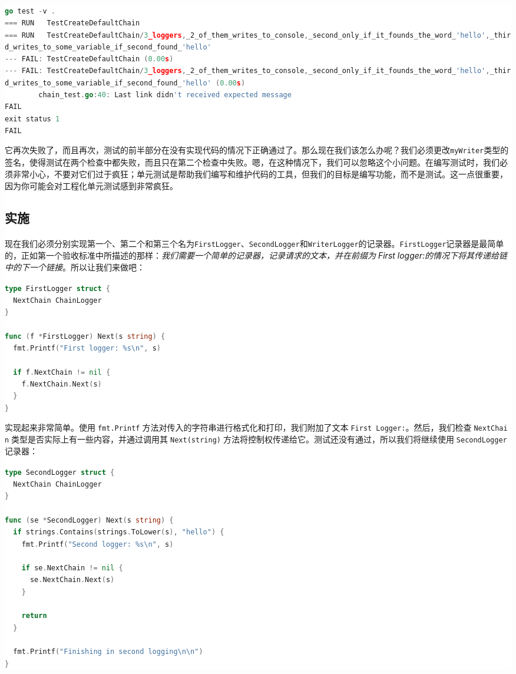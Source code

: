 ```go
go test -v . 
=== RUN   TestCreateDefaultChain 
=== RUN   TestCreateDefaultChain/3_loggers,_2_of_them_writes_to_console,_second_only_if_it_founds_the_word_'hello',_third_writes_to_some_variable_if_second_found_'hello' 
--- FAIL: TestCreateDefaultChain (0.00s) 
--- FAIL: TestCreateDefaultChain/3_loggers,_2_of_them_writes_to_console,_second_only_if_it_founds_the_word_'hello',_third_writes_to_some_variable_if_second_found_'hello' (0.00s) 
        chain_test.go:40: Last link didn't received expected message 
FAIL 
exit status 1 
FAIL

```

它再次失败了，而且再次，测试的前半部分在没有实现代码的情况下正确通过了。那么现在我们该怎么办呢？我们必须更改`myWriter`类型的签名，使得测试在两个检查中都失败，而且只在第二个检查中失败。嗯，在这种情况下，我们可以忽略这个小问题。在编写测试时，我们必须非常小心，不要对它们过于疯狂；单元测试是帮助我们编写和维护代码的工具，但我们的目标是编写功能，而不是测试。这一点很重要，因为你可能会对工程化单元测试感到非常疯狂。

## 实施

现在我们必须分别实现第一个、第二个和第三个名为`FirstLogger`、`SecondLogger`和`WriterLogger`的记录器。`FirstLogger`记录器是最简单的，正如第一个验收标准中所描述的那样：*我们需要一个简单的记录器，记录请求的文本，并在前缀为 First logger:的情况下将其传递给链中的下一个链接*。所以让我们来做吧：

```go
type FirstLogger struct { 
  NextChain ChainLogger 
} 

func (f *FirstLogger) Next(s string) { 
  fmt.Printf("First logger: %s\n", s) 

  if f.NextChain != nil { 
    f.NextChain.Next(s) 
  } 
} 

```

实现起来非常简单。使用 `fmt.Printf` 方法对传入的字符串进行格式化和打印，我们附加了文本 `First Logger:`。然后，我们检查 `NextChain` 类型是否实际上有一些内容，并通过调用其 `Next(string)` 方法将控制权传递给它。测试还没有通过，所以我们将继续使用 `SecondLogger` 记录器：

```go
type SecondLogger struct { 
  NextChain ChainLogger 
} 

func (se *SecondLogger) Next(s string) { 
  if strings.Contains(strings.ToLower(s), "hello") { 
    fmt.Printf("Second logger: %s\n", s) 

    if se.NextChain != nil { 
      se.NextChain.Next(s) 
    } 

    return 
  } 

  fmt.Printf("Finishing in second logging\n\n") 
} 

```
